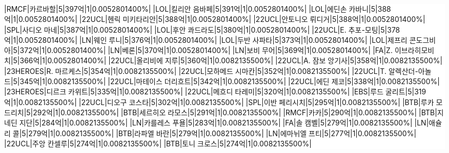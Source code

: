 |RMCF|카르바할|5|397억|1|0.0052801400%|
|LOL|킬리안 음바페|5|391억|1|0.0052801400%|
|LOL|에딘손 카바니|5|388억|1|0.0052801400%|
|22UCL|헨릭 미키타리안|5|388억|1|0.0052801400%|
|22UCL|안토니오 뤼디거|5|388억|1|0.0052801400%|
|SPL|사디오 마네|5|387억|1|0.0052801400%|
|LOL|후안 콰드라도|5|380억|1|0.0052801400%|
|22UCL|E. 추포-모팅|5|378억|1|0.0052801400%|
|LN|웨인 루니|5|376억|1|0.0052801400%|
|LOL|두반 사파타|5|373억|1|0.0052801400%|
|LOL|제프리 콘도그비아|5|372억|1|0.0052801400%|
|LN|베론|5|370억|1|0.0052801400%|
|LN|보비 무어|5|369억|1|0.0052801400%|
|FA|Z. 이브라히모비치|5|366억|1|0.0052801400%|
|22UCL|올리비에 지루|5|360억|1|0.0082135500%|
|22UCL|A. 잠보 앙기사|5|358억|1|0.0082135500%|
|23HEROES|R. 마르케스|5|354억|1|0.0082135500%|
|22UCL|모하메드 시마칸|5|352억|1|0.0082135500%|
|22UCL|T. 알렉산더-아놀드|5|345억|1|0.0082135500%|
|22UCL|마테이스 더리흐트|5|342억|1|0.0082135500%|
|22UCL|에딘 제코|5|338억|1|0.0082135500%|
|23HEROES|디르크 카위트|5|335억|1|0.0082135500%|
|22UCL|메흐디 타레미|5|320억|1|0.0082135500%|
|EBS|루드 굴리트|5|319억|1|0.0082135500%|
|22UCL|디오구 코스타|5|302억|1|0.0082135500%|
|SPL|이반 페리시치|5|295억|1|0.0082135500%|
|BTB|루카 모드리치|5|292억|1|0.0082135500%|
|BTB|세르히오 라모스|5|291억|1|0.0082135500%|
|RMCF|카카|5|290억|1|0.0082135500%|
|BTB|지네딘 지단|5|284억|1|0.0082135500%|
|LN|카를레스 푸욜|5|283억|1|0.0082135500%|
|FA|솔 캠벨|5|279억|1|0.0082135500%|
|LN|애슐리 콜|5|279억|1|0.0082135500%|
|BTB|라파엘 바란|5|279억|1|0.0082135500%|
|LN|에마뉘엘 프티|5|277억|1|0.0082135500%|
|22UCL|주앙 칸셀루|5|274억|1|0.0082135500%|
|BTB|토니 크로스|5|274억|1|0.0082135500%|